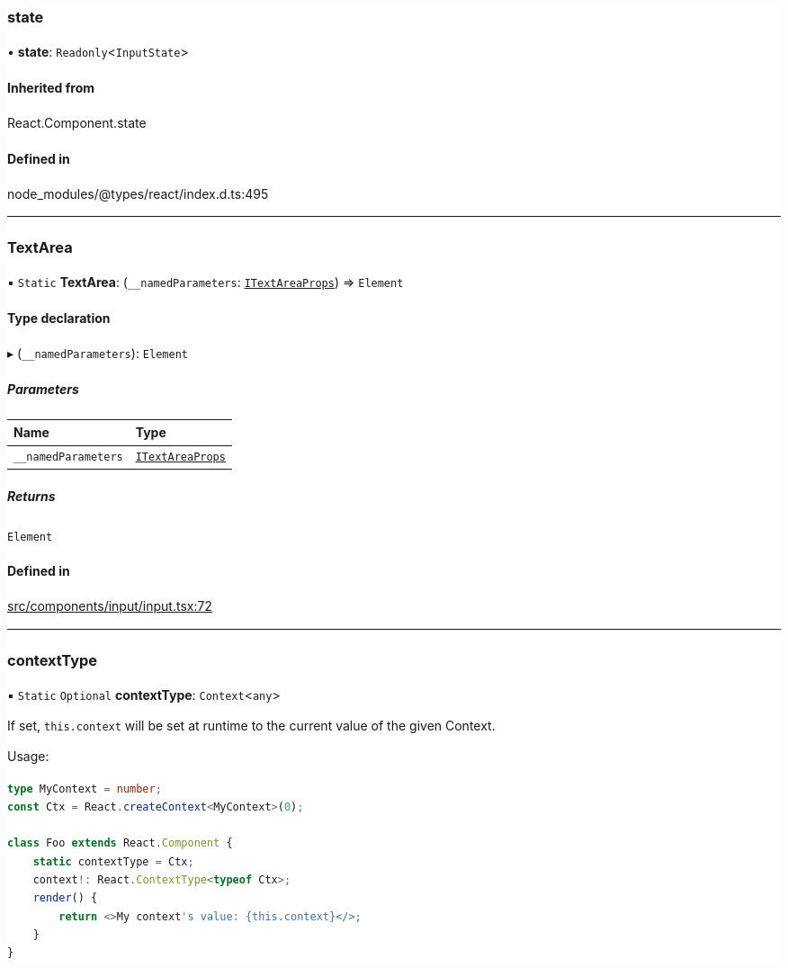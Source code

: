 
### state

• **state**: `Readonly`<`InputState`\>

#### Inherited from

React.Component.state

#### Defined in

node_modules/@types/react/index.d.ts:495

---

### TextArea

▪ `Static` **TextArea**: (`__namedParameters`: [`ITextAreaProps`](../interfaces/molecule.component.ITextAreaProps)) => `Element`

#### Type declaration

▸ (`__namedParameters`): `Element`

##### Parameters

| Name                | Type                                                                |
| :------------------ | :------------------------------------------------------------------ |
| `__namedParameters` | [`ITextAreaProps`](../interfaces/molecule.component.ITextAreaProps) |

##### Returns

`Element`

#### Defined in

[src/components/input/input.tsx:72](https://github.com/DTStack/molecule/blob/b675cb9/src/components/input/input.tsx#L72)

---

### contextType

▪ `Static` `Optional` **contextType**: `Context`<`any`\>

If set, `this.context` will be set at runtime to the current value of the given Context.

Usage:

```ts
type MyContext = number;
const Ctx = React.createContext<MyContext>(0);

class Foo extends React.Component {
    static contextType = Ctx;
    context!: React.ContextType<typeof Ctx>;
    render() {
        return <>My context's value: {this.context}</>;
    }
}
```
